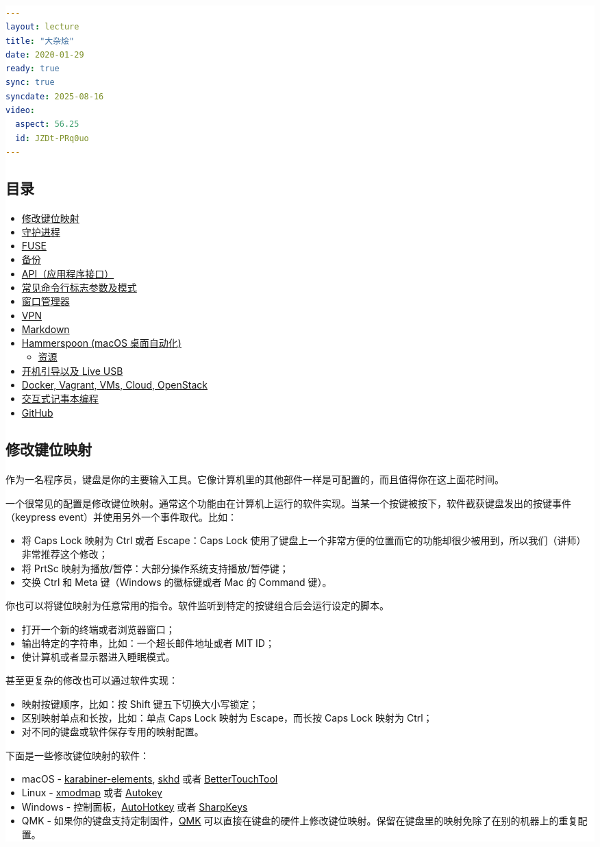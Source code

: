 ```yaml
---
layout: lecture
title: "大杂烩"
date: 2020-01-29
ready: true
sync: true
syncdate: 2025-08-16
video:
  aspect: 56.25
  id: JZDt-PRq0uo
---
```


## 目录

- [修改键位映射](#%E4%BF%AE%E6%94%B9%E9%94%AE%E4%BD%8D%E6%98%A0%E5%B0%84)
- [守护进程](#%E5%AE%88%E6%8A%A4%E8%BF%9B%E7%A8%8B)
- [FUSE](#fuse)
- [备份](#%E5%A4%87%E4%BB%BD)
- [API（应用程序接口）](#API%EF%BC%88%E5%BA%94%E7%94%A8%E7%A8%8B%E5%BA%8F%E6%8E%A5%E5%8F%A3%EF%BC%89)
- [常见命令行标志参数及模式](#%E5%B8%B8%E8%A7%81%E5%91%BD%E4%BB%A4%E8%A1%8C%E6%A0%87%E5%BF%97%E5%8F%82%E6%95%B0%E5%8F%8A%E6%A8%A1%E5%BC%8F)
- [窗口管理器](#%E7%AA%97%E5%8F%A3%E7%AE%A1%E7%90%86%E5%99%A8)
- [VPN](#vpn)
- [Markdown](#markdown)
- [Hammerspoon (macOS 桌面自动化)](#Hammerspoon%20(macOS%E6%A1%8C%E9%9D%A2%E8%87%AA%E5%8A%A8%E5%8C%96))
  - [资源](#%E8%B5%84%E6%BA%90)
- [开机引导以及 Live USB](#%E5%BC%80%E6%9C%BA%E5%BC%95%E5%AF%BC%E4%BB%A5%E5%8F%8A%20Live%20USB)
- [Docker, Vagrant, VMs, Cloud, OpenStack](#docker-vagrant-vms-cloud-openstack)
- [交互式记事本编程](#%E4%BA%A4%E4%BA%92%E5%BC%8F%E8%AE%B0%E4%BA%8B%E6%9C%AC%E7%BC%96%E7%A8%8B)
- [GitHub](#github)

## 修改键位映射
作为一名程序员，键盘是你的主要输入工具。它像计算机里的其他部件一样是可配置的，而且值得你在这上面花时间。

一个很常见的配置是修改键位映射。通常这个功能由在计算机上运行的软件实现。当某一个按键被按下，软件截获键盘发出的按键事件（keypress event）并使用另外一个事件取代。比如：
- 将 Caps Lock 映射为 Ctrl 或者 Escape：Caps Lock 使用了键盘上一个非常方便的位置而它的功能却很少被用到，所以我们（讲师）非常推荐这个修改；
- 将 PrtSc 映射为播放/暂停：大部分操作系统支持播放/暂停键；
- 交换 Ctrl 和 Meta 键（Windows 的徽标键或者 Mac 的 Command 键）。

你也可以将键位映射为任意常用的指令。软件监听到特定的按键组合后会运行设定的脚本。
- 打开一个新的终端或者浏览器窗口；
- 输出特定的字符串，比如：一个超长邮件地址或者 MIT ID；
- 使计算机或者显示器进入睡眠模式。

甚至更复杂的修改也可以通过软件实现：
- 映射按键顺序，比如：按 Shift 键五下切换大小写锁定；
- 区别映射单点和长按，比如：单点 Caps Lock 映射为 Escape，而长按 Caps Lock 映射为 Ctrl；
- 对不同的键盘或软件保存专用的映射配置。

下面是一些修改键位映射的软件：
- macOS - [karabiner-elements](https://pqrs.org/osx/karabiner/), [skhd](https://github.com/koekeishiya/skhd) 或者 [BetterTouchTool](https://folivora.ai/)
- Linux - [xmodmap](https://wiki.archlinux.org/index.php/Xmodmap) 或者 [Autokey](https://github.com/autokey/autokey)
- Windows - 控制面板，[AutoHotkey](https://www.autohotkey.com/) 或者 [SharpKeys](https://www.randyrants.com/category/sharpkeys/)
- QMK - 如果你的键盘支持定制固件，[QMK](https://docs.qmk.fm/) 可以直接在键盘的硬件上修改键位映射。保留在键盘里的映射免除了在别的机器上的重复配置。
